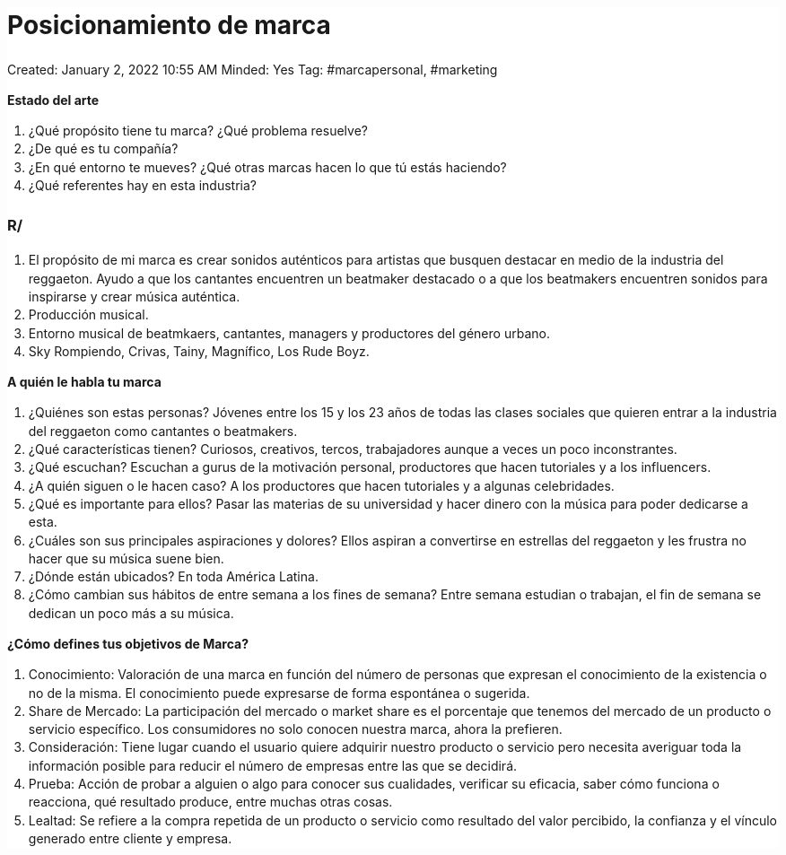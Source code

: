 # Posicionamiento de marca

Created: January 2, 2022 10:55 AM
Minded: Yes
Tag: #marcapersonal, #marketing

**Estado del arte**

1. ¿Qué propósito tiene tu marca? ¿Qué problema resuelve?
2. ¿De qué es tu compañía?
3. ¿En qué entorno te mueves? ¿Qué otras marcas hacen lo que tú estás haciendo?
4. ¿Qué referentes hay en esta industria?

### **R/**

1. El propósito de mi marca es crear sonidos auténticos para artistas que busquen destacar en medio de la industria del reggaeton. Ayudo a que los cantantes encuentren un beatmaker destacado o a que los beatmakers encuentren sonidos para inspirarse y crear música auténtica.
2. Producción musical.
3. Entorno musical de beatmkaers, cantantes, managers y productores del género urbano.
4. Sky Rompiendo, Crivas, Tainy, Magnífico, Los Rude Boyz.

**A quién le habla tu marca**

1. ¿Quiénes son estas personas? Jóvenes entre los 15 y los 23 años de todas las clases sociales que quieren entrar a la industria del reggaeton como cantantes o beatmakers.
2. ¿Qué características tienen? Curiosos, creativos, tercos, trabajadores aunque a veces un poco inconstrantes.
3. ¿Qué escuchan? Escuchan a gurus de la motivación personal, productores que hacen tutoriales y a los influencers.
4. ¿A quién siguen o le hacen caso? A los productores que hacen tutoriales y a algunas celebridades.
5. ¿Qué es importante para ellos? Pasar las materias de su universidad y hacer dinero con la música para poder dedicarse a esta.
6. ¿Cuáles son sus principales aspiraciones y dolores? Ellos aspiran a convertirse en estrellas del reggaeton y les frustra no hacer que su música suene bien.
7. ¿Dónde están ubicados? En toda América Latina.
8. ¿Cómo cambian sus hábitos de entre semana a los fines de semana? Entre semana estudian o trabajan, el fin de semana se dedican un poco más a su música.

**¿Cómo defines tus objetivos de Marca?**

1. Conocimiento: Valoración de una marca en función del número de personas que expresan el conocimiento de la existencia o no de la misma. El conocimiento puede expresarse de forma espontánea o sugerida.
2. Share de Mercado: La participación del mercado o market share es el porcentaje que tenemos del mercado de un producto o servicio específico. Los consumidores no solo conocen nuestra marca, ahora la prefieren.
3. Consideración: Tiene lugar cuando el usuario quiere adquirir nuestro producto o servicio pero necesita averiguar toda la información posible para reducir el número de empresas entre las que se decidirá.
4. Prueba: Acción de probar a alguien o algo para conocer sus cualidades, verificar su eficacia, saber cómo funciona o reacciona, qué resultado produce, entre muchas otras cosas.
5. Lealtad: Se refiere a la compra repetida de un producto o servicio como resultado del valor percibido, la confianza y el vínculo generado entre cliente y empresa.

